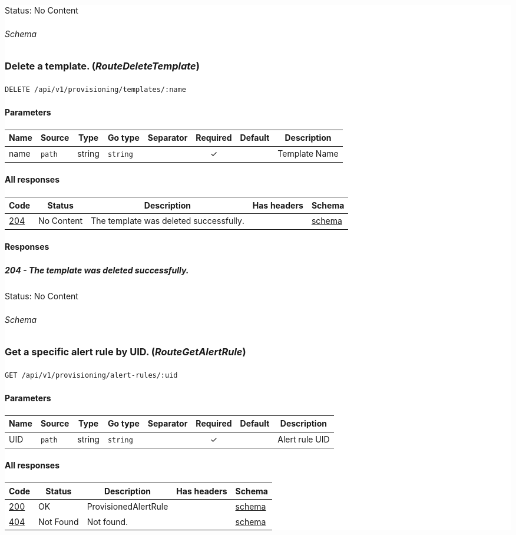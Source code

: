 Status: No Content

###### <span id="route-delete-mute-timing-204-schema"></span> Schema

### <span id="route-delete-template"></span> Delete a template. (_RouteDeleteTemplate_)

```
DELETE /api/v1/provisioning/templates/:name
```

#### Parameters

| Name | Source | Type   | Go type  | Separator | Required | Default | Description   |
| ---- | ------ | ------ | -------- | --------- | :------: | ------- | ------------- |
| name | `path` | string | `string` |           |    ✓     |         | Template Name |

#### All responses

| Code                              | Status     | Description                            | Has headers | Schema                                      |
| --------------------------------- | ---------- | -------------------------------------- | :---------: | ------------------------------------------- |
| [204](#route-delete-template-204) | No Content | The template was deleted successfully. |             | [schema](#route-delete-template-204-schema) |

#### Responses

##### <span id="route-delete-template-204"></span> 204 - The template was deleted successfully.

Status: No Content

###### <span id="route-delete-template-204-schema"></span> Schema

### <span id="route-get-alert-rule"></span> Get a specific alert rule by UID. (_RouteGetAlertRule_)

```
GET /api/v1/provisioning/alert-rules/:uid
```

#### Parameters

| Name | Source | Type   | Go type  | Separator | Required | Default | Description    |
| ---- | ------ | ------ | -------- | --------- | :------: | ------- | -------------- |
| UID  | `path` | string | `string` |           |    ✓     |         | Alert rule UID |

#### All responses

| Code                             | Status    | Description          | Has headers | Schema                                     |
| -------------------------------- | --------- | -------------------- | :---------: | ------------------------------------------ |
| [200](#route-get-alert-rule-200) | OK        | ProvisionedAlertRule |             | [schema](#route-get-alert-rule-200-schema) |
| [404](#route-get-alert-rule-404) | Not Found | Not found.           |             | [schema](#route-get-alert-rule-404-schema) |
